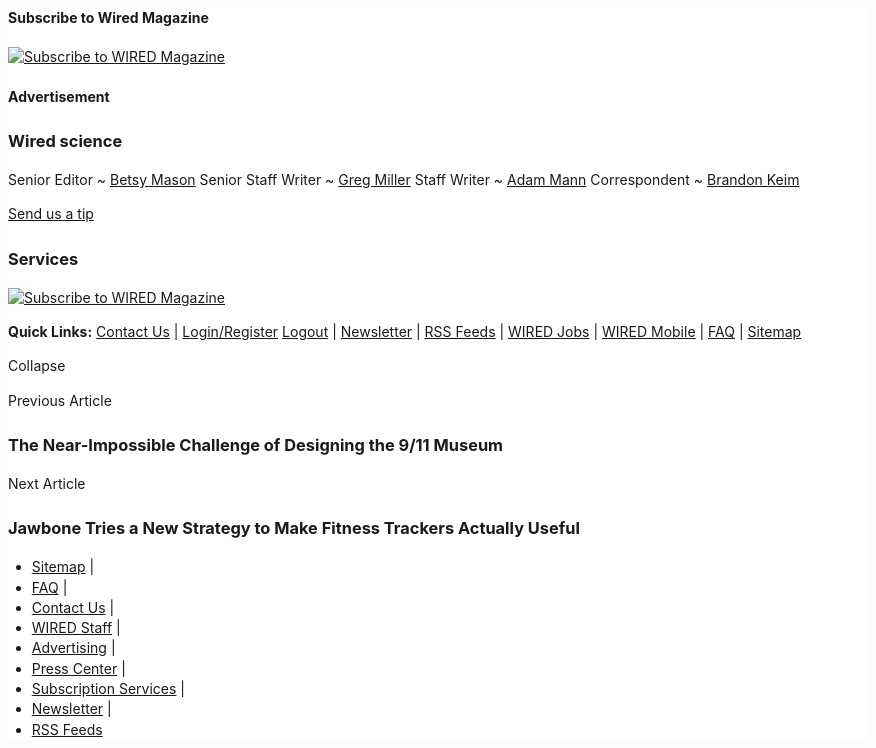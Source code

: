 #### Subscribe to Wired Magazine

[![Subscribe to WIRED
Magazine](http://www.wired.com/wp-content/vendor/condenast/pangea/themes/wired/assets/images/subscribe_290x110.gif)](https://w1.buysub.com/loc/WIR/ATGFailsafe)

#### Advertisement

### Wired science

 Senior Editor
  ~ [Betsy Mason](/wiredscience/author/betsymason/)
 Senior Staff Writer
  ~ [Greg Miller](/wiredscience/author/greglm/)
 Staff Writer
  ~ [Adam Mann](/wiredscience/author/adammann930/)
 Correspondent
  ~ [Brandon Keim](/wiredscience/author/brandon9keim/)

[Send us a tip](mailto:wiredsciencestories@gmail.com)

### Services

[![Subscribe to WIRED
Magazine](http://www.wired.com/wp-content/vendor/condenast/pangea/themes/wired/assets/images/subscribe_290x110.gif)](https://w1.buysub.com/loc/WIR/ATGFailsafe)

**Quick Links:** [Contact Us](/about/feedback/) |
[Login/Register](/user/login) [Logout](/user/logout) |
[Newsletter](/services/newsletters) | [RSS Feeds](/about/rss_feeds/) |
[WIRED Jobs](http://jobs.wired.com) | [WIRED Mobile](/about/mobile/) |
[FAQ](/about/faq) | [Sitemap](/about/sitemap/)

Collapse
[](http://www.wired.com/2014/05/911-museum-3/ "Previous article (Press Shift + j or Shift + [left arrow])")

Previous Article

### The Near-Impossible Challenge of Designing the 9/11 Museum

[](http://www.wired.com/2014/05/to-show-their-worth-fitness-trackers-must-go-way-beyond-10000-steps/ "Next article (Press Shift + k or Shift + [right arrow])")

Next Article

### Jawbone Tries a New Strategy to Make Fitness Trackers Actually Useful

-   [Sitemap](http://www.wired.com/about/sitemap/) |
-   [FAQ](http://www.wired.com/about/faq/) |
-   [Contact Us](http://www.wired.com/about/feedback/) |
-   [WIRED Staff](http://www.wired.com/about/wired-staff/) |
-   [Advertising](http://www.wired.com/about/staff_publishing/) |
-   [Press Center](http://www.wired.com/about/press/) |
-   [Subscription Services](http://www.wired.com/customerservice) |
-   [Newsletter](/services/newsletters/demographics/) |
-   [RSS Feeds](/about/rss_feeds/)
